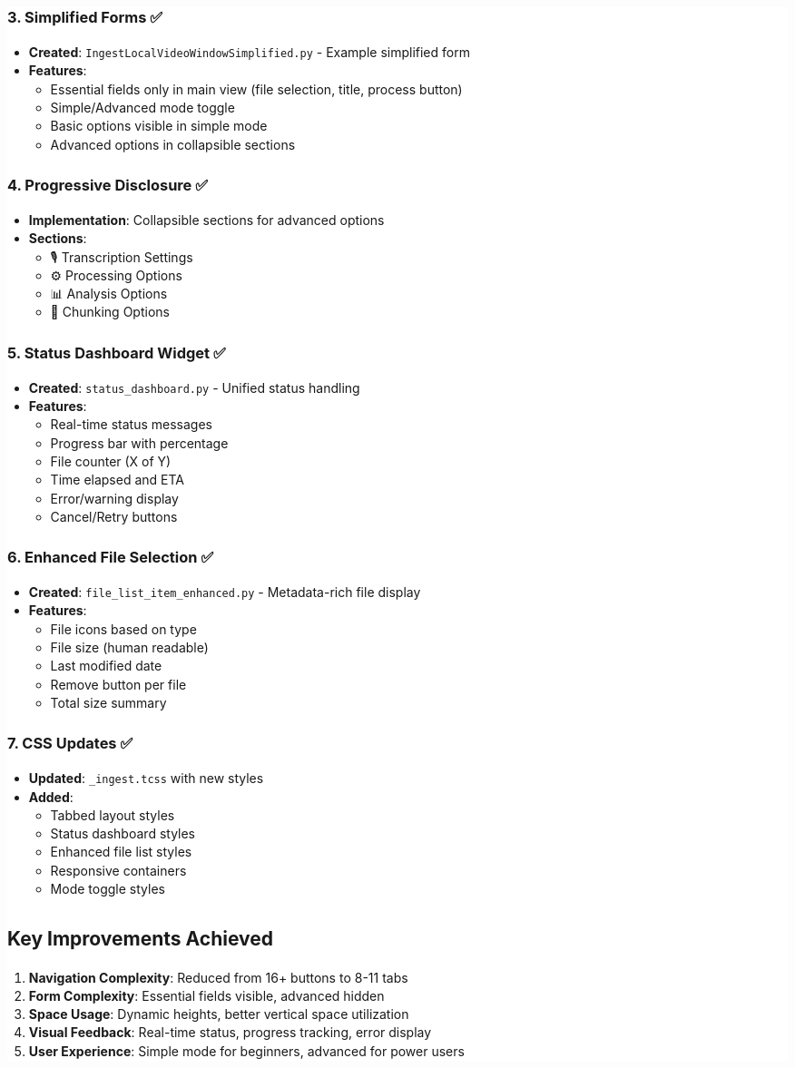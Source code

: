 ### 3. Simplified Forms ✅
- **Created**: `IngestLocalVideoWindowSimplified.py` - Example simplified form
- **Features**:
  - Essential fields only in main view (file selection, title, process button)
  - Simple/Advanced mode toggle
  - Basic options visible in simple mode
  - Advanced options in collapsible sections

### 4. Progressive Disclosure ✅
- **Implementation**: Collapsible sections for advanced options
- **Sections**:
  - 🎙️ Transcription Settings
  - ⚙️ Processing Options
  - 📊 Analysis Options
  - 📄 Chunking Options

### 5. Status Dashboard Widget ✅
- **Created**: `status_dashboard.py` - Unified status handling
- **Features**:
  - Real-time status messages
  - Progress bar with percentage
  - File counter (X of Y)
  - Time elapsed and ETA
  - Error/warning display
  - Cancel/Retry buttons

### 6. Enhanced File Selection ✅
- **Created**: `file_list_item_enhanced.py` - Metadata-rich file display
- **Features**:
  - File icons based on type
  - File size (human readable)
  - Last modified date
  - Remove button per file
  - Total size summary

### 7. CSS Updates ✅
- **Updated**: `_ingest.tcss` with new styles
- **Added**:
  - Tabbed layout styles
  - Status dashboard styles
  - Enhanced file list styles
  - Responsive containers
  - Mode toggle styles

## Key Improvements Achieved

1. **Navigation Complexity**: Reduced from 16+ buttons to 8-11 tabs
2. **Form Complexity**: Essential fields visible, advanced hidden
3. **Space Usage**: Dynamic heights, better vertical space utilization
4. **Visual Feedback**: Real-time status, progress tracking, error display
5. **User Experience**: Simple mode for beginners, advanced for power users
